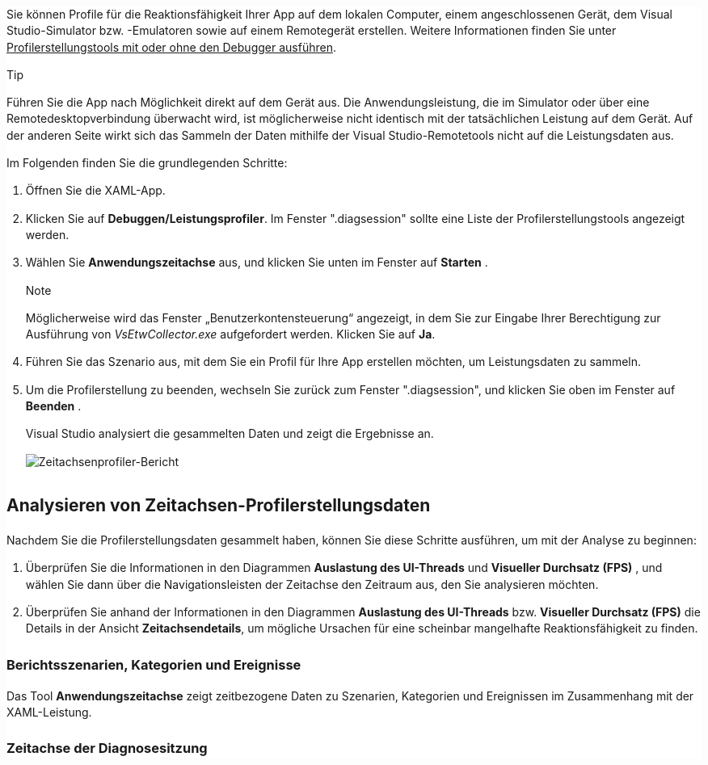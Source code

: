 Sie können Profile für die Reaktionsfähigkeit Ihrer App auf dem lokalen Computer, einem angeschlossenen Gerät, dem Visual Studio-Simulator bzw. -Emulatoren sowie auf einem Remotegerät erstellen. Weitere Informationen finden Sie unter [Profilerstellungstools mit oder ohne den Debugger ausführen](../profiling/running-profiling-tools-with-or-without-the-debugger.md).

> [!TIP]
> Führen Sie die App nach Möglichkeit direkt auf dem Gerät aus. Die Anwendungsleistung, die im Simulator oder über eine Remotedesktopverbindung überwacht wird, ist möglicherweise nicht identisch mit der tatsächlichen Leistung auf dem Gerät. Auf der anderen Seite wirkt sich das Sammeln der Daten mithilfe der Visual Studio-Remotetools nicht auf die Leistungsdaten aus.

Im Folgenden finden Sie die grundlegenden Schritte:

1. Öffnen Sie die XAML-App.

2. Klicken Sie auf **Debuggen/Leistungsprofiler**. Im Fenster ".diagsession" sollte eine Liste der Profilerstellungstools angezeigt werden.

3. Wählen Sie **Anwendungszeitachse** aus, und klicken Sie unten im Fenster auf **Starten** .

   > [!NOTE]
   > Möglicherweise wird das Fenster „Benutzerkontensteuerung“ angezeigt, in dem Sie zur Eingabe Ihrer Berechtigung zur Ausführung von *VsEtwCollector.exe* aufgefordert werden. Klicken Sie auf **Ja**.

4. Führen Sie das Szenario aus, mit dem Sie ein Profil für Ihre App erstellen möchten, um Leistungsdaten zu sammeln.

5. Um die Profilerstellung zu beenden, wechseln Sie zurück zum Fenster ".diagsession", und klicken Sie oben im Fenster auf **Beenden** .

   Visual Studio analysiert die gesammelten Daten und zeigt die Ergebnisse an.

   ![Zeitachsenprofiler-Bericht](../profiling/media/timeline_base.png "TIMELINE_Base")

## <a name="analyze-timeline-profiling-data"></a>Analysieren von Zeitachsen-Profilerstellungsdaten

Nachdem Sie die Profilerstellungsdaten gesammelt haben, können Sie diese Schritte ausführen, um mit der Analyse zu beginnen:

1. Überprüfen Sie die Informationen in den Diagrammen **Auslastung des UI-Threads** und **Visueller Durchsatz (FPS)** , und wählen Sie dann über die Navigationsleisten der Zeitachse den Zeitraum aus, den Sie analysieren möchten.

2. Überprüfen Sie anhand der Informationen in den Diagrammen **Auslastung des UI-Threads** bzw. **Visueller Durchsatz (FPS)** die Details in der Ansicht **Zeitachsendetails**, um mögliche Ursachen für eine scheinbar mangelhafte Reaktionsfähigkeit zu finden.

### <a name="BKMK_Report_scenarios_categories_and_events"></a> Berichtsszenarien, Kategorien und Ereignisse

Das Tool **Anwendungszeitachse** zeigt zeitbezogene Daten zu Szenarien, Kategorien und Ereignissen im Zusammenhang mit der XAML-Leistung.

### <a name="BKMK_Diagnostic_session_timeline"></a> Zeitachse der Diagnosesitzung
